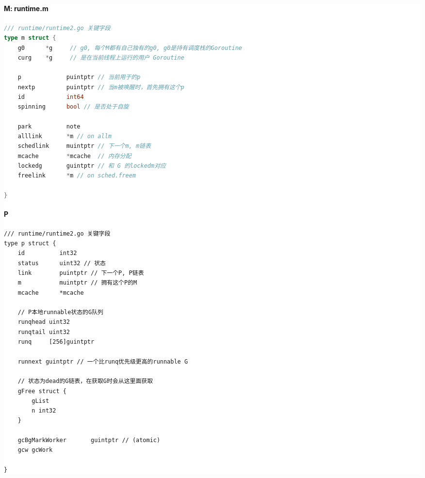 #### M: runtime.m

```go
/// runtime/runtime2.go 关键字段
type m struct {
    g0      *g     // g0, 每个M都有自己独有的g0, g0是持有调度栈的Goroutine
    curg    *g     // 是在当前线程上运行的用户 Goroutine
    
    p             puintptr // 当前用于的p
    nextp         puintptr // 当m被唤醒时，首先拥有这个p
    id            int64
    spinning      bool // 是否处于自旋

    park          note
    alllink       *m // on allm
    schedlink     muintptr // 下一个m, m链表
    mcache        *mcache  // 内存分配
    lockedg       guintptr // 和 G 的lockedm对应
    freelink      *m // on sched.freem

}
```

#### P

```
/// runtime/runtime2.go 关键字段
type p struct {
    id          int32
    status      uint32 // 状态
    link        puintptr // 下一个P, P链表
    m           muintptr // 拥有这个P的M
    mcache      *mcache  

    // P本地runnable状态的G队列
    runqhead uint32
    runqtail uint32
    runq     [256]guintptr
    
    runnext guintptr // 一个比runq优先级更高的runnable G

    // 状态为dead的G链表，在获取G时会从这里面获取
    gFree struct {
        gList
        n int32
    }

    gcBgMarkWorker       guintptr // (atomic)
    gcw gcWork

}
```
